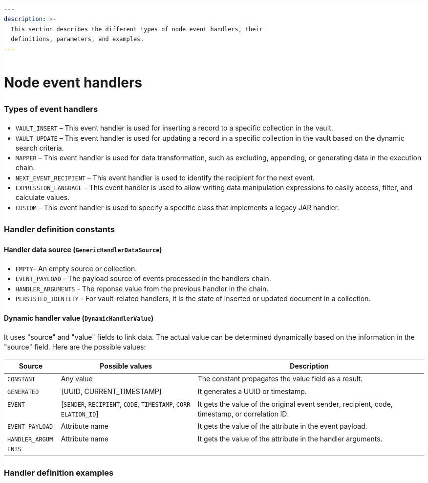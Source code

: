 ```yaml
---
description: >-
  This section describes the different types of node event handlers, their
  definitions, parameters, and examples.
---
```


# Node event handlers

### Types of event handlers

* `VAULT_INSERT` – This event handler is used for inserting a record to a specific collection in the vault.
* `VAULT_UPDATE` – This event handler is used for updating a record in a specific collection in the vault based on the dynamic search criteria.
* `MAPPER` – This event handler is used for data transformation, such as excluding, appending, or generating data in the execution chain.
* `NEXT_EVENT_RECIPIENT` – This event handler is used to identify the recipient for the next event.
* `EXPRESSION_LANGUAGE` – This event handler is used to allow writing data manipulation expressions to easily access, filter, and calculate values.
* `CUSTOM` – This event handler is used to specify a specific class that implements a legacy JAR handler.

### Handler definition constants

#### Handler data source (`GenericHandlerDataSource`)

* `EMPTY`- An empty source or collection.
* `EVENT_PAYLOAD` - The payload source of events processed in the handlers chain.
* `HANDLER_ARGUMENTS` - The reponse value from the previous handler in the chain.
* `PERSISTED_IDENTITY` - For vault-related handlers, it is the state of inserted or updated document in a collection.

#### Dynamic handler value (`DynamicHandlerValue`)

It uses "source" and "value" fields to link data. The actual value can be determined dynamically based on the information in the "source" field. Here are the possible values:

| Source              | Possible values                                                 | Description                                                                                    |
| ------------------- | --------------------------------------------------------------- | ---------------------------------------------------------------------------------------------- |
| `CONSTANT`          | Any value                                                       | The constant propagates the value field as a result.                                           |
| `GENERATED`         | \[UUID, CURRENT\_TIMESTAMP]                                     | It generates a UUID or timestamp.                                                              |
| `EVENT`             | \[`SENDER`, `RECIPIENT`, `CODE`, `TIMESTAMP`, `CORRELATION_ID`] | It gets the value of the original event sender, recipient, code, timestamp, or correlation ID. |
| `EVENT_PAYLOAD`     | Attribute name                                                  | It gets the value of the attribute in the event payload.                                       |
| `HANDLER_ARGUMENTS` | Attribute name                                                  | It gets the value of the attribute in the handler arguments.                                   |

### Handler definition examples
